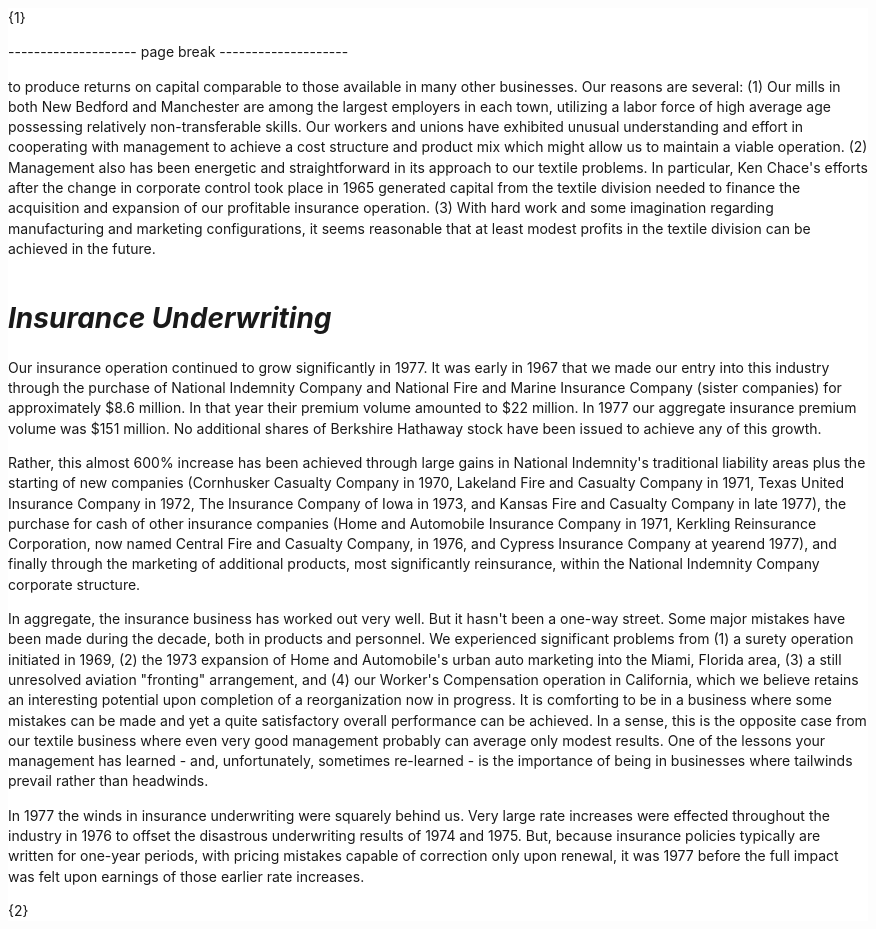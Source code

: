 {1}

-------------------- page break --------------------

to produce returns on capital comparable to those available in many other businesses. Our reasons are several: (1) Our mills in both New Bedford and Manchester are among the largest employers in each town, utilizing a labor force of high average age possessing relatively non-transferable skills. Our workers and unions have exhibited unusual understanding and effort in cooperating with management to achieve a cost structure and product mix which might allow us to maintain a viable operation. (2) Management also has been energetic and straightforward in its approach to our textile problems. In particular, Ken Chace's efforts after the change in corporate control took place in 1965 generated capital from the textile division needed to finance the acquisition and expansion of our profitable insurance operation. (3) With hard work and some imagination regarding manufacturing and marketing configurations, it seems reasonable that at least modest profits in the textile division can be achieved in the future.

# *Insurance Underwriting*

 Our insurance operation continued to grow significantly in 1977. It was early in 1967 that we made our entry into this industry through the purchase of National Indemnity Company and National Fire and Marine Insurance Company (sister companies) for approximately \$8.6 million. In that year their premium volume amounted to \$22 million. In 1977 our aggregate insurance premium volume was \$151 million. No additional shares of Berkshire Hathaway stock have been issued to achieve any of this growth.

 Rather, this almost 600% increase has been achieved through large gains in National Indemnity's traditional liability areas plus the starting of new companies (Cornhusker Casualty Company in 1970, Lakeland Fire and Casualty Company in 1971, Texas United Insurance Company in 1972, The Insurance Company of Iowa in 1973, and Kansas Fire and Casualty Company in late 1977), the purchase for cash of other insurance companies (Home and Automobile Insurance Company in 1971, Kerkling Reinsurance Corporation, now named Central Fire and Casualty Company, in 1976, and Cypress Insurance Company at yearend 1977), and finally through the marketing of additional products, most significantly reinsurance, within the National Indemnity Company corporate structure.

 In aggregate, the insurance business has worked out very well. But it hasn't been a one-way street. Some major mistakes have been made during the decade, both in products and personnel. We experienced significant problems from (1) a surety operation initiated in 1969, (2) the 1973 expansion of Home and Automobile's urban auto marketing into the Miami, Florida area, (3) a still unresolved aviation "fronting" arrangement, and (4) our Worker's Compensation operation in California, which we believe retains an interesting potential upon completion of a reorganization now in progress. It is comforting to be in a business where some mistakes can be made and yet a quite satisfactory overall performance can be achieved. In a sense, this is the opposite case from our textile business where even very good management probably can average only modest results. One of the lessons your management has learned - and, unfortunately, sometimes re-learned - is the importance of being in businesses where tailwinds prevail rather than headwinds.

 In 1977 the winds in insurance underwriting were squarely behind us. Very large rate increases were effected throughout the industry in 1976 to offset the disastrous underwriting results of 1974 and 1975. But, because insurance policies typically are written for one-year periods, with pricing mistakes capable of correction only upon renewal, it was 1977 before the full impact was felt upon earnings of those earlier rate increases.

{2}
